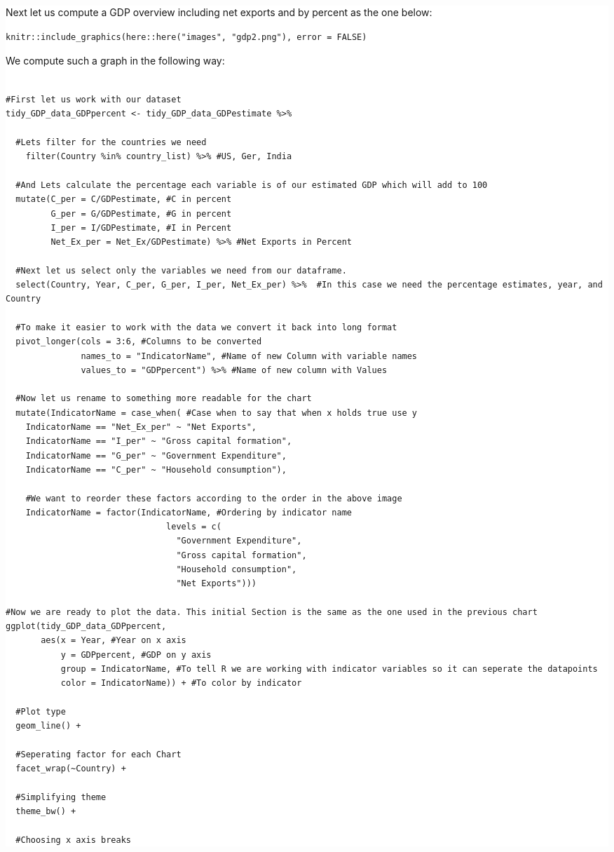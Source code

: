 Next let us compute a GDP overview including net exports and by percent as the one below:

```{r gdp2, echo=FALSE, out.width="100%"}
knitr::include_graphics(here::here("images", "gdp2.png"), error = FALSE)
```

We compute such a graph in the following way:

```{r}

#First let us work with our dataset
tidy_GDP_data_GDPpercent <- tidy_GDP_data_GDPestimate %>% 
  
  #Lets filter for the countries we need
    filter(Country %in% country_list) %>% #US, Ger, India
  
  #And Lets calculate the percentage each variable is of our estimated GDP which will add to 100
  mutate(C_per = C/GDPestimate, #C in percent
         G_per = G/GDPestimate, #G in percent
         I_per = I/GDPestimate, #I in Percent
         Net_Ex_per = Net_Ex/GDPestimate) %>% #Net Exports in Percent
  
  #Next let us select only the variables we need from our dataframe.
  select(Country, Year, C_per, G_per, I_per, Net_Ex_per) %>%  #In this case we need the percentage estimates, year, and Country
  
  #To make it easier to work with the data we convert it back into long format
  pivot_longer(cols = 3:6, #Columns to be converted
               names_to = "IndicatorName", #Name of new Column with variable names
               values_to = "GDPpercent") %>% #Name of new column with Values
  
  #Now let us rename to something more readable for the chart
  mutate(IndicatorName = case_when( #Case when to say that when x holds true use y 
    IndicatorName == "Net_Ex_per" ~ "Net Exports",
    IndicatorName == "I_per" ~ "Gross capital formation",
    IndicatorName == "G_per" ~ "Government Expenditure",
    IndicatorName == "C_per" ~ "Household consumption"),
    
    #We want to reorder these factors according to the order in the above image
    IndicatorName = factor(IndicatorName, #Ordering by indicator name
                                levels = c(
                                  "Government Expenditure",
                                  "Gross capital formation",
                                  "Household consumption",
                                  "Net Exports")))

#Now we are ready to plot the data. This initial Section is the same as the one used in the previous chart
ggplot(tidy_GDP_data_GDPpercent, 
       aes(x = Year, #Year on x axis
           y = GDPpercent, #GDP on y axis
           group = IndicatorName, #To tell R we are working with indicator variables so it can seperate the datapoints
           color = IndicatorName)) + #To color by indicator
  
  #Plot type
  geom_line() + 
  
  #Seperating factor for each Chart
  facet_wrap(~Country) + 
  
  #Simplifying theme
  theme_bw() + 
  
  #Choosing x axis breaks
```